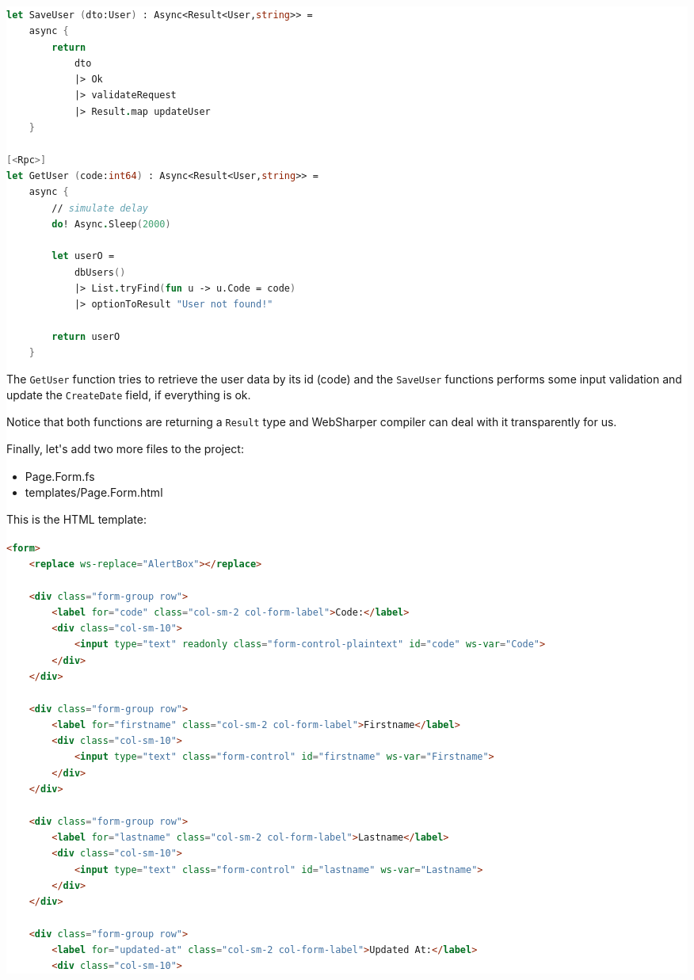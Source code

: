 ```fsharp
let SaveUser (dto:User) : Async<Result<User,string>> =
    async {
        return
            dto
            |> Ok
            |> validateRequest
            |> Result.map updateUser
    }

[<Rpc>]
let GetUser (code:int64) : Async<Result<User,string>> =
    async {
        // simulate delay
        do! Async.Sleep(2000)

        let userO =
            dbUsers()
            |> List.tryFind(fun u -> u.Code = code)
            |> optionToResult "User not found!"

        return userO
    }

```

The `GetUser` function tries to retrieve the user data by its id (code) and the `SaveUser` functions performs some input validation and update the `CreateDate` field, if everything is ok.

Notice that both functions are returning a `Result` type and WebSharper compiler can deal with it transparently for us.

Finally, let's add two more files to the project:

-   Page.Form.fs
-   templates/Page.Form.html

This is the HTML template:

```html
<form>
    <replace ws-replace="AlertBox"></replace>

    <div class="form-group row">
        <label for="code" class="col-sm-2 col-form-label">Code:</label>
        <div class="col-sm-10">
            <input type="text" readonly class="form-control-plaintext" id="code" ws-var="Code">
        </div>
    </div>

    <div class="form-group row">
        <label for="firstname" class="col-sm-2 col-form-label">Firstname</label>
        <div class="col-sm-10">
            <input type="text" class="form-control" id="firstname" ws-var="Firstname">
        </div>
    </div>

    <div class="form-group row">
        <label for="lastname" class="col-sm-2 col-form-label">Lastname</label>
        <div class="col-sm-10">
            <input type="text" class="form-control" id="lastname" ws-var="Lastname">
        </div>
    </div>

    <div class="form-group row">
        <label for="updated-at" class="col-sm-2 col-form-label">Updated At:</label>
        <div class="col-sm-10">
```